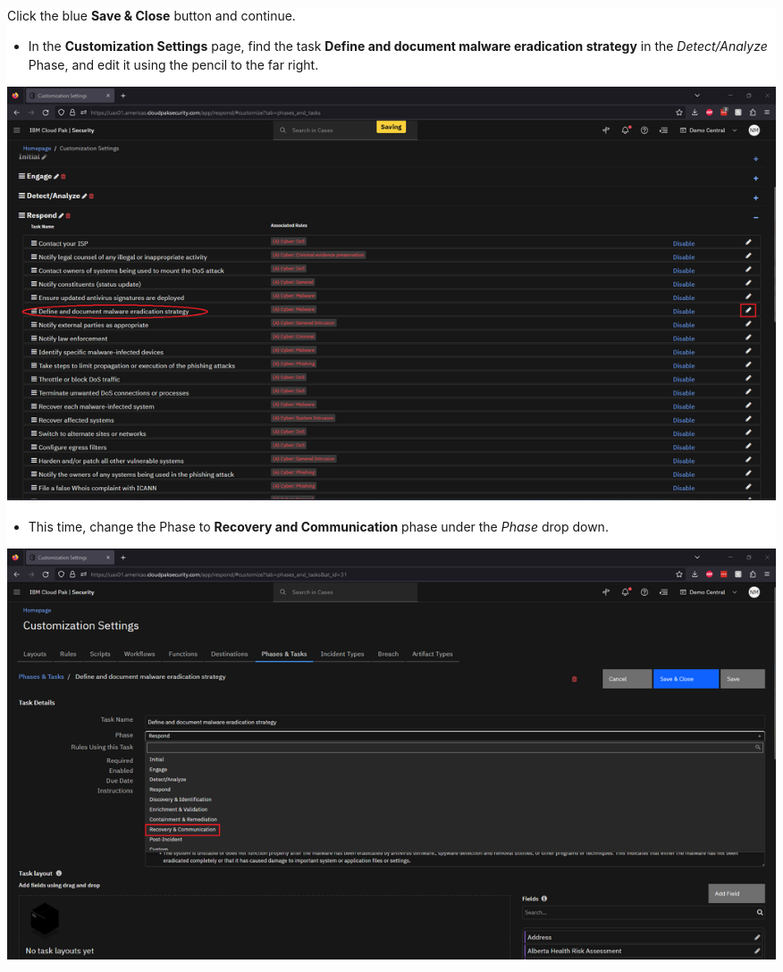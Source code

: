  Click the blue **Save & Close** button and continue.

 - In the **Customization Settings** page, find the task **Define and document malware eradication strategy** in the *Detect/Analyze* Phase, and edit it using the pencil to the far right.

 ![Tech Bootcamp Lab Infrastructure](images/admin-task-edit-6.png)
 
- This time, change the Phase to **Recovery and Communication** phase under the *Phase* drop down.

 ![Tech Bootcamp Lab Infrastructure](images/admin-task-update-6.png)
